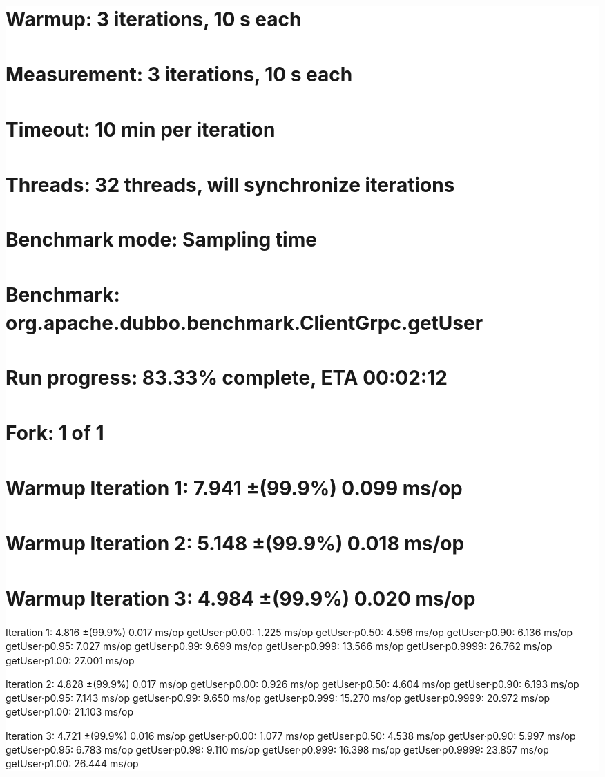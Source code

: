 # Warmup: 3 iterations, 10 s each
# Measurement: 3 iterations, 10 s each
# Timeout: 10 min per iteration
# Threads: 32 threads, will synchronize iterations
# Benchmark mode: Sampling time
# Benchmark: org.apache.dubbo.benchmark.ClientGrpc.getUser

# Run progress: 83.33% complete, ETA 00:02:12
# Fork: 1 of 1
# Warmup Iteration   1: 7.941 ±(99.9%) 0.099 ms/op
# Warmup Iteration   2: 5.148 ±(99.9%) 0.018 ms/op
# Warmup Iteration   3: 4.984 ±(99.9%) 0.020 ms/op
Iteration   1: 4.816 ±(99.9%) 0.017 ms/op
                 getUser·p0.00:   1.225 ms/op
                 getUser·p0.50:   4.596 ms/op
                 getUser·p0.90:   6.136 ms/op
                 getUser·p0.95:   7.027 ms/op
                 getUser·p0.99:   9.699 ms/op
                 getUser·p0.999:  13.566 ms/op
                 getUser·p0.9999: 26.762 ms/op
                 getUser·p1.00:   27.001 ms/op

Iteration   2: 4.828 ±(99.9%) 0.017 ms/op
                 getUser·p0.00:   0.926 ms/op
                 getUser·p0.50:   4.604 ms/op
                 getUser·p0.90:   6.193 ms/op
                 getUser·p0.95:   7.143 ms/op
                 getUser·p0.99:   9.650 ms/op
                 getUser·p0.999:  15.270 ms/op
                 getUser·p0.9999: 20.972 ms/op
                 getUser·p1.00:   21.103 ms/op

Iteration   3: 4.721 ±(99.9%) 0.016 ms/op
                 getUser·p0.00:   1.077 ms/op
                 getUser·p0.50:   4.538 ms/op
                 getUser·p0.90:   5.997 ms/op
                 getUser·p0.95:   6.783 ms/op
                 getUser·p0.99:   9.110 ms/op
                 getUser·p0.999:  16.398 ms/op
                 getUser·p0.9999: 23.857 ms/op
                 getUser·p1.00:   26.444 ms/op
